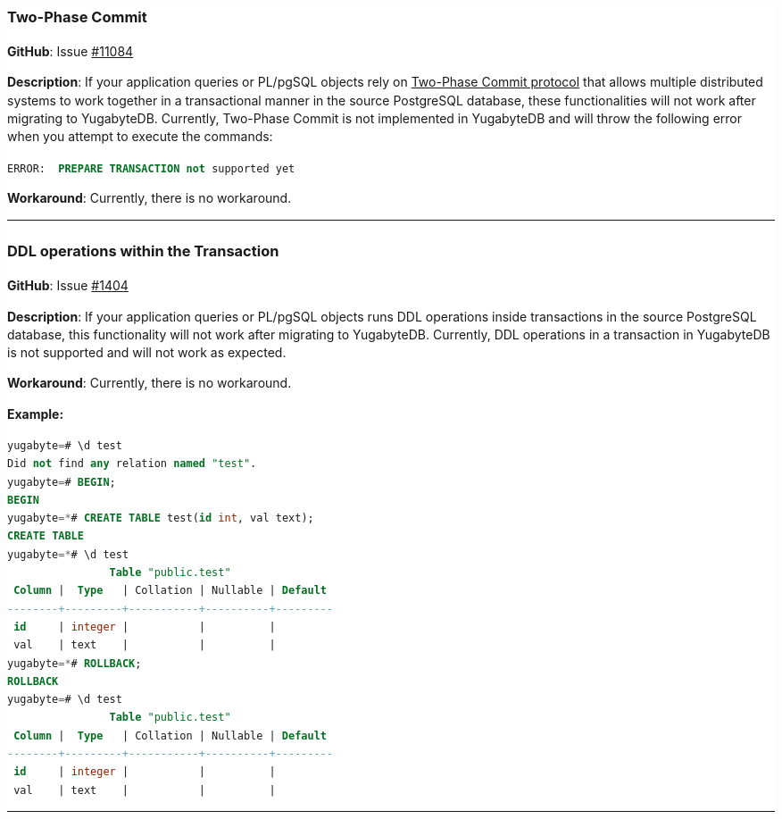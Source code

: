 
### Two-Phase Commit

**GitHub**: Issue [#11084](https://github.com/yugabyte/yugabyte-db/issues/11084)

**Description**: If your application queries or PL/pgSQL objects rely on [Two-Phase Commit protocol](https://www.postgresql.org/docs/11/two-phase.html) that allows multiple distributed systems to work together in a transactional manner in the source PostgreSQL database, these functionalities will not work after migrating to YugabyteDB. Currently, Two-Phase Commit is not implemented in YugabyteDB and will throw the following error when you attempt to execute the commands:

```sql
ERROR:  PREPARE TRANSACTION not supported yet
```

**Workaround**: Currently, there is no workaround.

---

### DDL operations within the Transaction

**GitHub**:  Issue [#1404](https://github.com/yugabyte/yugabyte-db/issues/1404)

**Description**: If your application queries or PL/pgSQL objects runs DDL operations inside transactions in the source PostgreSQL database, this functionality will not work after migrating to YugabyteDB. Currently, DDL operations in a transaction in YugabyteDB is not supported and will not work as expected.

**Workaround**: Currently, there is no workaround.

**Example:**

```sql
yugabyte=# \d test
Did not find any relation named "test".
yugabyte=# BEGIN;
BEGIN
yugabyte=*# CREATE TABLE test(id int, val text);
CREATE TABLE
yugabyte=*# \d test
                Table "public.test"
 Column |  Type   | Collation | Nullable | Default
--------+---------+-----------+----------+---------
 id     | integer |           |          |
 val    | text    |           |          |
yugabyte=*# ROLLBACK;
ROLLBACK
yugabyte=# \d test
                Table "public.test"
 Column |  Type   | Collation | Nullable | Default
--------+---------+-----------+----------+---------
 id     | integer |           |          |
 val    | text    |           |          |
```

---
